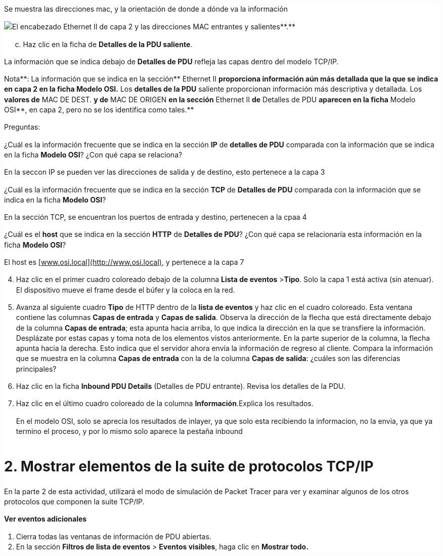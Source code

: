    Se muestra las direcciones mac, y la orientación de donde a dónde va la información

![](Aspose.Words.52aa9739-5bff-4a18-813a-4692f430536e.002.png)El encabezado Ethernet II de capa 2 y las direcciones MAC entrantes y salientes**.**

`	`c.	Haz clic en la ficha de **Detalles de la PDU saliente**.

La información que se indica debajo de **Detalles de PDU** refleja las capas dentro del modelo TCP/IP.

Nota**: La información que se indica en la sección** Ethernet II **proporciona información aún más detallada que la que se indica en capa 2 en la ficha Modelo OSI.** Los **detalles de la PDU** saliente proporcionan información más descriptiva y detallada. Los **valores de** MAC DE DEST. **y de** MAC DE ORIGEN **en la sección** Ethernet II **de** Detalles de PDU **aparecen en la ficha** Modelo OSI**, en capa 2, pero no se los identifica como tales.**

Preguntas:

¿Cuál es la información frecuente que se indica en la sección **IP** de **detalles de PDU** comparada con la información que se indica en la ficha **Modelo OSI**? ¿Con qué capa se relaciona?

En la seccon IP se pueden ver las direcciones de salida y de destino, esto pertenece a la capa 3

¿Cuál es la información frecuente que se indica en la sección **TCP** de **Detalles de PDU** comparada con la información que se indica en la ficha **Modelo OSI**?

En la sección TCP, se encuentran los puertos de entrada y destino, pertenecen a la cpaa 4

¿Cuál es el **host** que se indica en la sección **HTTP** de **Detalles de PDU**? ¿Con qué capa se relacionaría esta información en la ficha **Modelo OSI**?

El host es [www.osi.local](http://www.osi.local), y pertenece a la capa 7

4. Haz clic en el primer cuadro coloreado debajo de la columna **Lista de eventos** >**Tipo**. Solo la capa 1 está activa (sin atenuar). El dispositivo mueve el frame desde el búfer y la coloca en la red.
4. Avanza al siguiente cuadro **Tipo** de HTTP dentro de la **lista de eventos** y haz clic en el cuadro coloreado. Esta ventana contiene las columnas **Capas de entrada** y **Capas de salida**. Observa la dirección de la flecha que está directamente debajo de la columna **Capas de entrada**; esta apunta hacia arriba, lo que indica la dirección en la que se transfiere la información. Desplázate por estas capas y toma nota de los elementos vistos anteriormente. En la parte superior de la columna, la flecha apunta hacia la derecha. Esto indica que el servidor ahora envía la información de regreso al cliente. Compara la información que se muestra en la columna **Capas de entrada** con la de la columna **Capas de salida**: ¿cuáles son las diferencias principales?
4. Haz clic en la ficha **Inbound PDU Details** (Detalles de PDU entrante). Revisa los detalles de la PDU.
4. Haz clic en el último cuadro coloreado de la columna **Información**.Explica los resultados.

   En el modelo OSI, solo se aprecia los resultados de inlayer, ya que solo esta recibiendo la informacion, no la envia, ya que ya termino el proceso, y por lo mismo solo aparece la pestaña inbound
# **2. Mostrar elementos de la suite de protocolos TCP/IP**
En la parte 2 de esta actividad, utilizará el modo de simulación de Packet Tracer para ver y examinar algunos de los otros protocolos que componen la suite TCP/IP.

**Ver eventos adicionales**

1. Cierra todas las ventanas de información de PDU abiertas.
1. En la sección **Filtros de lista de eventos** > **Eventos visibles**, haga clic en **Mostrar todo.**
